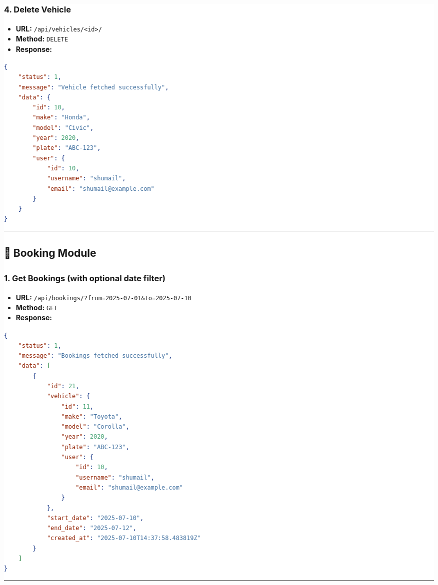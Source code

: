 
### 4. Delete Vehicle
- **URL:** `/api/vehicles/<id>/`
- **Method:** `DELETE`
- **Response:**
```json
{
    "status": 1,
    "message": "Vehicle fetched successfully",
    "data": {
        "id": 10,
        "make": "Honda",
        "model": "Civic",
        "year": 2020,
        "plate": "ABC-123",
        "user": {
            "id": 10,
            "username": "shumail",
            "email": "shumail@example.com"
        }
    }
}
```

---

## 📅 Booking Module

### 1. Get Bookings (with optional date filter)
- **URL:** `/api/bookings/?from=2025-07-01&to=2025-07-10`
- **Method:** `GET`
- **Response:**
```json
{
    "status": 1,
    "message": "Bookings fetched successfully",
    "data": [
        {
            "id": 21,
            "vehicle": {
                "id": 11,
                "make": "Toyota",
                "model": "Corolla",
                "year": 2020,
                "plate": "ABC-123",
                "user": {
                    "id": 10,
                    "username": "shumail",
                    "email": "shumail@example.com"
                }
            },
            "start_date": "2025-07-10",
            "end_date": "2025-07-12",
            "created_at": "2025-07-10T14:37:58.483819Z"
        }
    ]
}
```

---